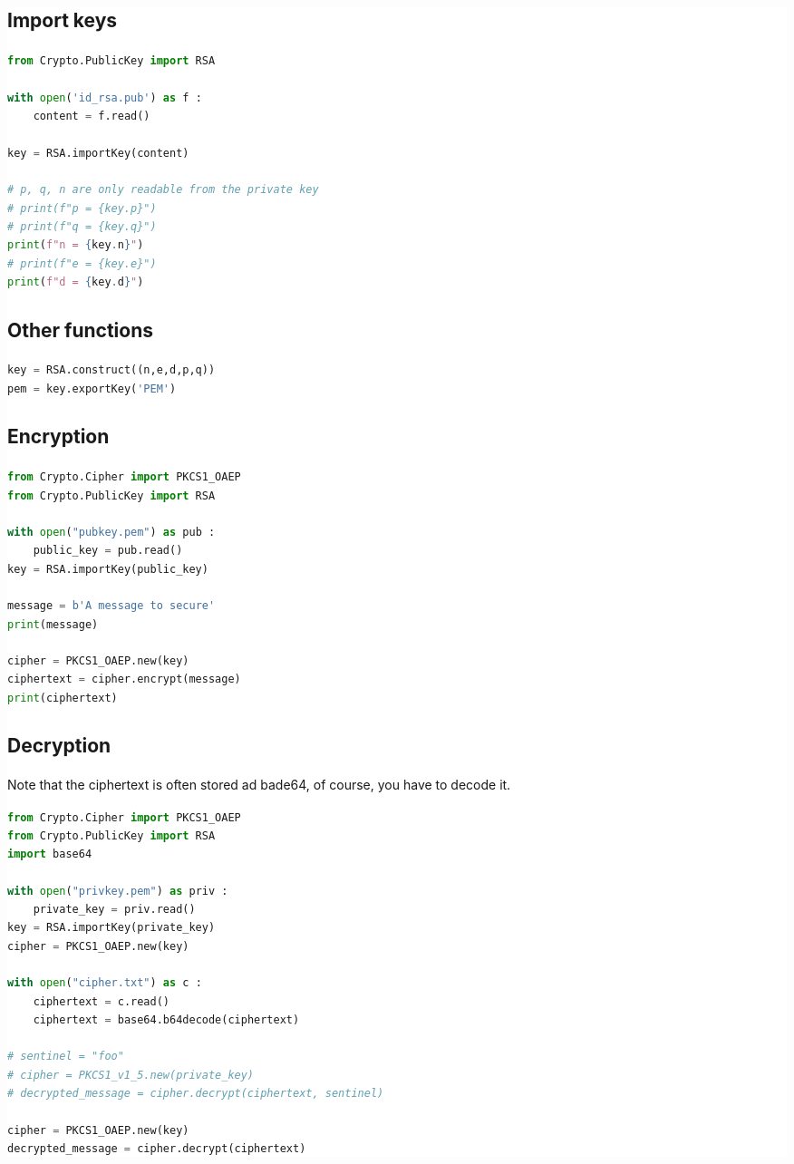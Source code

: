 ## Import keys
```python
from Crypto.PublicKey import RSA 

with open('id_rsa.pub') as f :
	content = f.read()

key = RSA.importKey(content)

# p, q, n are only readable from the private key
# print(f"p = {key.p}")
# print(f"q = {key.q}")
print(f"n = {key.n}")
# print(f"e = {key.e}")
print(f"d = {key.d}")
```

## Other functions
```python
key = RSA.construct((n,e,d,p,q))
pem = key.exportKey('PEM')
```

## Encryption
```python
from Crypto.Cipher import PKCS1_OAEP
from Crypto.PublicKey import RSA

with open("pubkey.pem") as pub : 
	public_key = pub.read()
key = RSA.importKey(public_key)

message = b'A message to secure'
print(message)

cipher = PKCS1_OAEP.new(key)
ciphertext = cipher.encrypt(message)
print(ciphertext)
```

##  Decryption
Note that the ciphertext is often stored ad bade64, of course, you have to decode it.
```python
from Crypto.Cipher import PKCS1_OAEP
from Crypto.PublicKey import RSA
import base64

with open("privkey.pem") as priv : 
	private_key = priv.read()
key = RSA.importKey(private_key)
cipher = PKCS1_OAEP.new(key)

with open("cipher.txt") as c : 
	ciphertext = c.read()
	ciphertext = base64.b64decode(ciphertext)
	
# sentinel = "foo"
# cipher = PKCS1_v1_5.new(private_key)
# decrypted_message = cipher.decrypt(ciphertext, sentinel)

cipher = PKCS1_OAEP.new(key)
decrypted_message = cipher.decrypt(ciphertext)
```